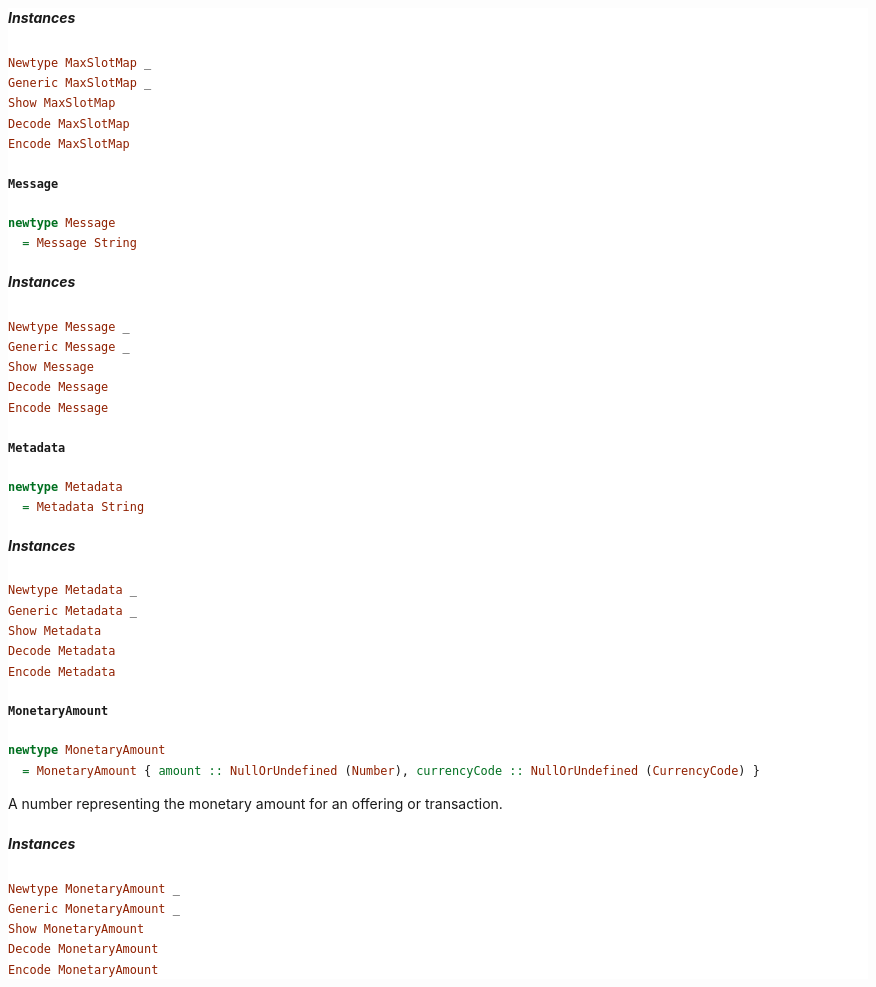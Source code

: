 ##### Instances
``` purescript
Newtype MaxSlotMap _
Generic MaxSlotMap _
Show MaxSlotMap
Decode MaxSlotMap
Encode MaxSlotMap
```

#### `Message`

``` purescript
newtype Message
  = Message String
```

##### Instances
``` purescript
Newtype Message _
Generic Message _
Show Message
Decode Message
Encode Message
```

#### `Metadata`

``` purescript
newtype Metadata
  = Metadata String
```

##### Instances
``` purescript
Newtype Metadata _
Generic Metadata _
Show Metadata
Decode Metadata
Encode Metadata
```

#### `MonetaryAmount`

``` purescript
newtype MonetaryAmount
  = MonetaryAmount { amount :: NullOrUndefined (Number), currencyCode :: NullOrUndefined (CurrencyCode) }
```

<p>A number representing the monetary amount for an offering or transaction.</p>

##### Instances
``` purescript
Newtype MonetaryAmount _
Generic MonetaryAmount _
Show MonetaryAmount
Decode MonetaryAmount
Encode MonetaryAmount
```
